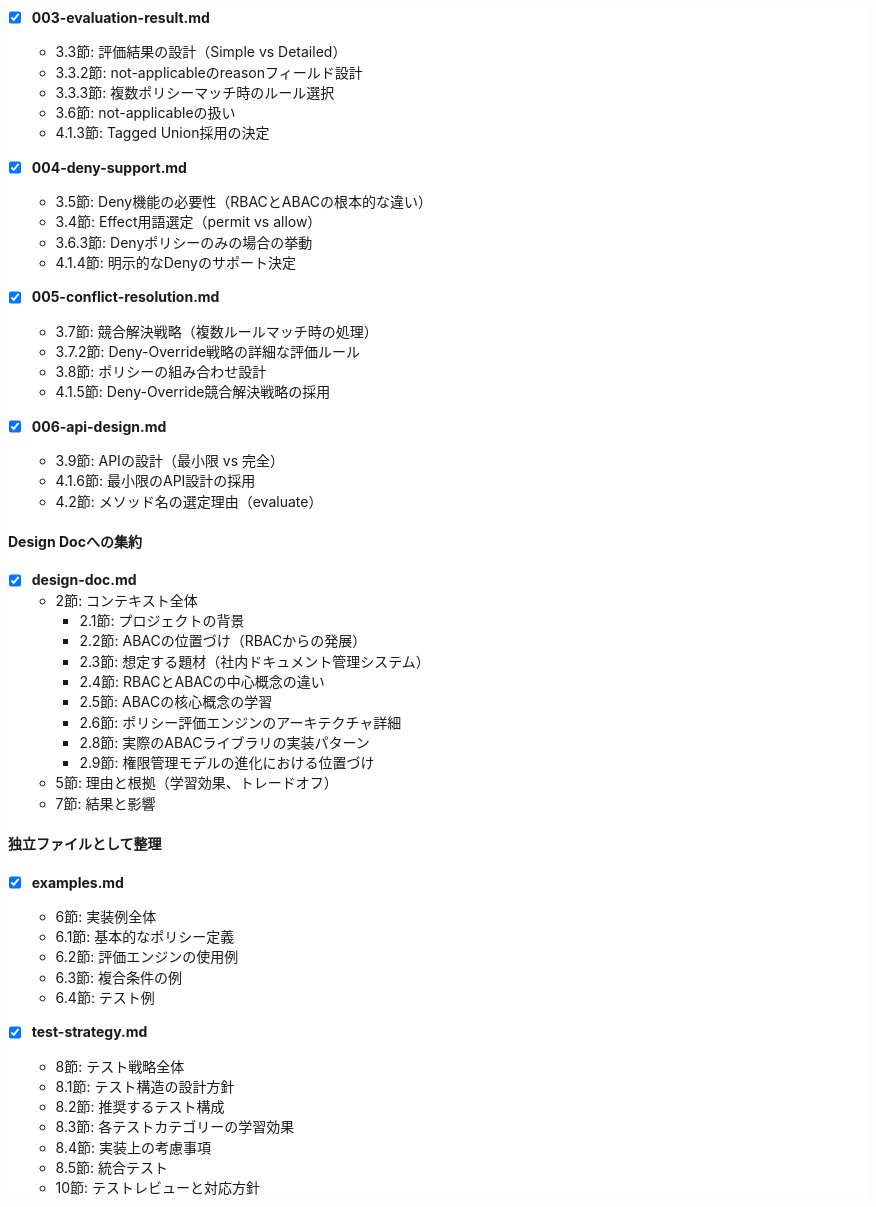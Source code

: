 - [x] **003-evaluation-result.md**
  - 3.3節: 評価結果の設計（Simple vs Detailed）
  - 3.3.2節: not-applicableのreasonフィールド設計
  - 3.3.3節: 複数ポリシーマッチ時のルール選択
  - 3.6節: not-applicableの扱い
  - 4.1.3節: Tagged Union採用の決定

- [x] **004-deny-support.md**
  - 3.5節: Deny機能の必要性（RBACとABACの根本的な違い）
  - 3.4節: Effect用語選定（permit vs allow）
  - 3.6.3節: Denyポリシーのみの場合の挙動
  - 4.1.4節: 明示的なDenyのサポート決定

- [x] **005-conflict-resolution.md**
  - 3.7節: 競合解決戦略（複数ルールマッチ時の処理）
  - 3.7.2節: Deny-Override戦略の詳細な評価ルール
  - 3.8節: ポリシーの組み合わせ設計
  - 4.1.5節: Deny-Override競合解決戦略の採用

- [x] **006-api-design.md**
  - 3.9節: APIの設計（最小限 vs 完全）
  - 4.1.6節: 最小限のAPI設計の採用
  - 4.2節: メソッド名の選定理由（evaluate）

#### Design Docへの集約
- [x] **design-doc.md**
  - 2節: コンテキスト全体
    - 2.1節: プロジェクトの背景
    - 2.2節: ABACの位置づけ（RBACからの発展）
    - 2.3節: 想定する題材（社内ドキュメント管理システム）
    - 2.4節: RBACとABACの中心概念の違い
    - 2.5節: ABACの核心概念の学習
    - 2.6節: ポリシー評価エンジンのアーキテクチャ詳細
    - 2.8節: 実際のABACライブラリの実装パターン
    - 2.9節: 権限管理モデルの進化における位置づけ
  - 5節: 理由と根拠（学習効果、トレードオフ）
  - 7節: 結果と影響

#### 独立ファイルとして整理
- [x] **examples.md**
  - 6節: 実装例全体
  - 6.1節: 基本的なポリシー定義
  - 6.2節: 評価エンジンの使用例
  - 6.3節: 複合条件の例
  - 6.4節: テスト例

- [x] **test-strategy.md**
  - 8節: テスト戦略全体
  - 8.1節: テスト構造の設計方針
  - 8.2節: 推奨するテスト構成
  - 8.3節: 各テストカテゴリーの学習効果
  - 8.4節: 実装上の考慮事項
  - 8.5節: 統合テスト
  - 10節: テストレビューと対応方針
